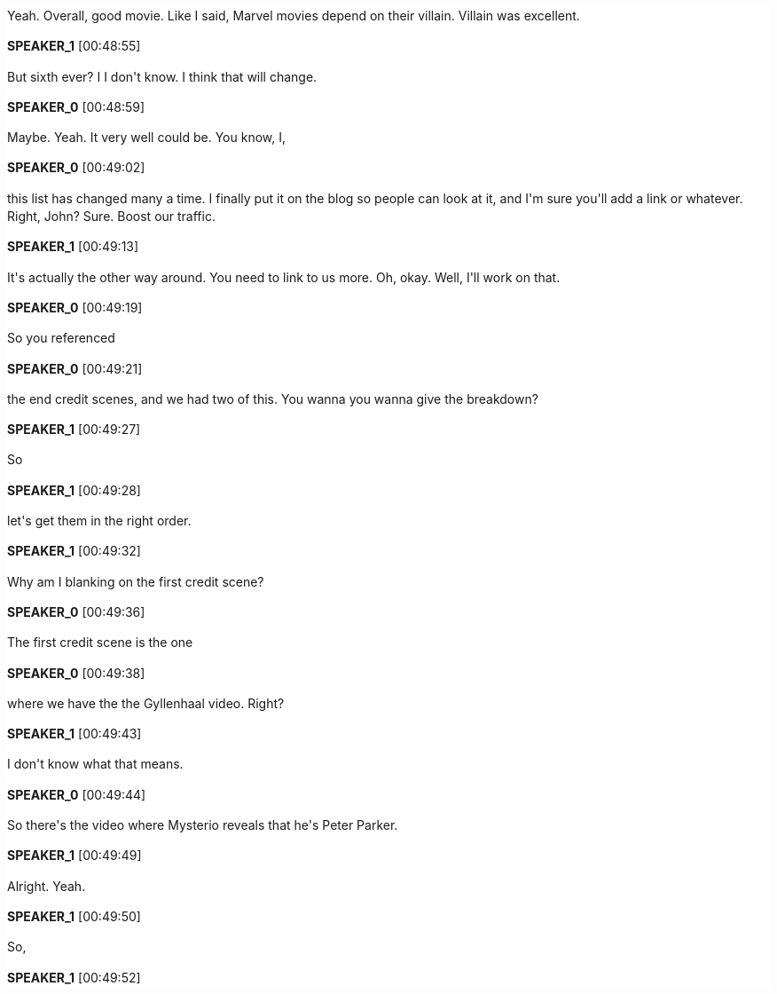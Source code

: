 Yeah. Overall, good movie. Like I said, Marvel movies depend on their villain. Villain was excellent.

**SPEAKER_1** [00:48:55]

But sixth ever? I I don't know. I think that will change.

**SPEAKER_0** [00:48:59]

Maybe. Yeah. It very well could be. You know, I,

**SPEAKER_0** [00:49:02]

this list has changed many a time. I finally put it on the blog so people can look at it, and I'm sure you'll add a link or whatever. Right, John? Sure. Boost our traffic.

**SPEAKER_1** [00:49:13]

It's actually the other way around. You need to link to us more. Oh, okay. Well, I'll work on that.

**SPEAKER_0** [00:49:19]

So you referenced

**SPEAKER_0** [00:49:21]

the end credit scenes, and we had two of this. You wanna you wanna give the breakdown?

**SPEAKER_1** [00:49:27]

So

**SPEAKER_1** [00:49:28]

let's get them in the right order.

**SPEAKER_1** [00:49:32]

Why am I blanking on the first credit scene?

**SPEAKER_0** [00:49:36]

The first credit scene is the one

**SPEAKER_0** [00:49:38]

where we have the the Gyllenhaal video. Right?

**SPEAKER_1** [00:49:43]

I don't know what that means.

**SPEAKER_0** [00:49:44]

So there's the video where Mysterio reveals that he's Peter Parker.

**SPEAKER_1** [00:49:49]

Alright. Yeah.

**SPEAKER_1** [00:49:50]

So,

**SPEAKER_1** [00:49:52]

